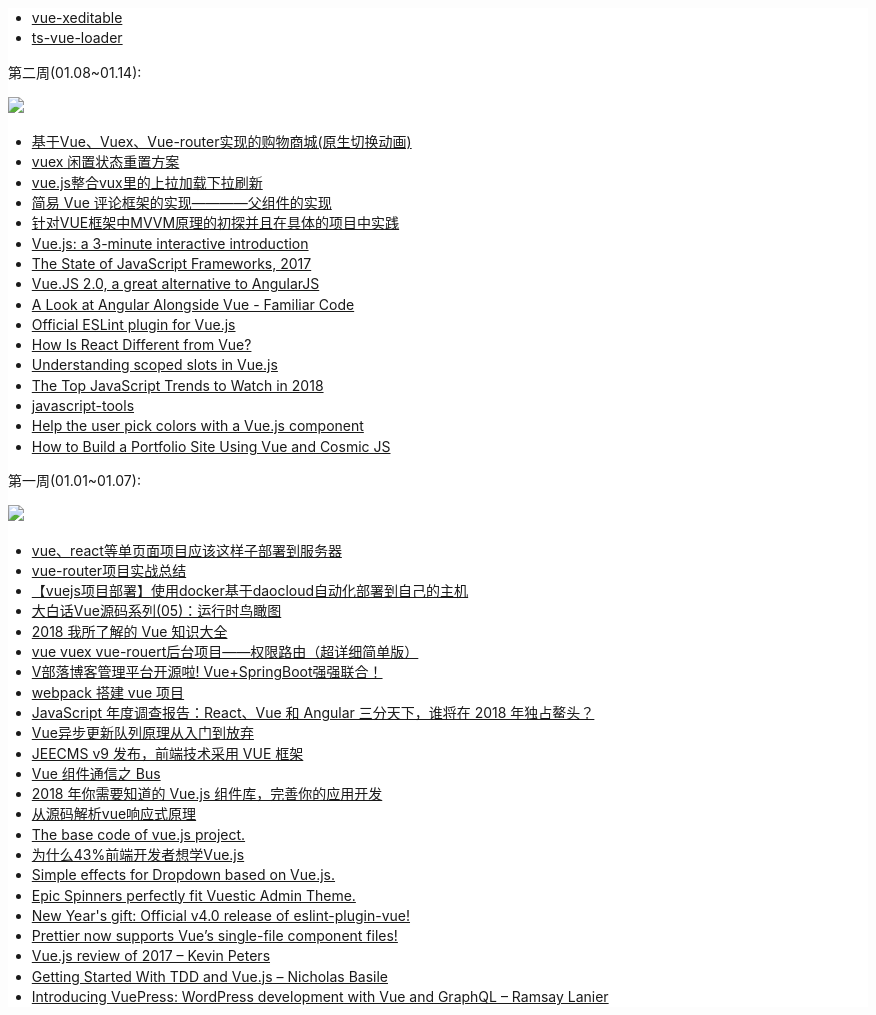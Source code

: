 * [vue-xeditable](https://github.com/Kar-Wai-Wong/vue-xeditable)
* [ts-vue-loader](https://github.com/Grafikart/ts-vue-loader)

第二周(01.08~01.14):

![](https://github.com/itemsets/vue2/raw/master/blog/01-2.jpg)

* [基于Vue、Vuex、Vue-router实现的购物商城(原生切换动画)](https://juejin.im/post/5a5349b9f265da3e290c0d12) 
* [vuex 闲置状态重置方案](https://juejin.im/post/5a4c8da3f265da43085e6c64) 
* [vue.js整合vux里的上拉加载下拉刷新](https://tomoya92.github.io/2018/01/05/vuejs-vux-refresh-loadmore/) 
* [简易 Vue 评论框架的实现————父组件的实现](https://juejin.im/post/5a4e20bef265da3e4b76901b) 
* [针对VUE框架中MVVM原理的初探并且在具体的项目中实践](https://mp.weixin.qq.com/s/_U1m7CfiAPvDUEYOiLAe2g) 
* [Vue.js: a 3-minute interactive introduction](https://school.geekwall.in/p/ryFyYggyf/vue-js-a-3-minute-interactive-introduction)  
* [The State of JavaScript Frameworks, 2017](https://www.npmjs.com/npm/state-of-javascript-frameworks-2017-part-1)  
* [Vue.JS 2.0, a great alternative to AngularJS](http://en.zappingnews.net/vue-js-2-great-alternative-angularjs/)  
* [A Look at Angular Alongside Vue - Familiar Code](https://johnpapa.net/a-look-at-angular-alongside-vue-3/)  
* [Official ESLint plugin for Vue.js](https://github.com/vuejs/eslint-plugin-vue)  
* [How Is React Different from Vue?](https://javascriptreport.com/how-is-react-different-from-vue)  
* [Understanding scoped slots in Vue.js](https://medium.com/corebuild-software/understanding-scoped-slots-in-vue-js-db5315a42391)  
* [The Top JavaScript Trends to Watch in 2018](https://hackernoon.com/the-top-javascript-trends-to-watch-in-2018-a8437dd94425)  
* [javascript-tools](https://www.frontendboard.com/tools/javascript-tools/)  
* [Help the user pick colors with a Vue.js component](https://vuejsfeed.com/blog/help-the-user-pick-colors-with-a-vue-js-component)  
* [How to Build a Portfolio Site Using Vue and Cosmic JS](https://hackernoon.com/how-to-build-portfolio-site-using-vue-and-cosmic-js-5832bce7e7dc)  

第一周(01.01~01.07):

![](https://github.com/itemsets/vue2/raw/master/blog/01-1.jpg)

* [vue、react等单页面项目应该这样子部署到服务器](https://segmentfault.com/a/1190000012675012)
* [vue-router项目实战总结](http://www.cnblogs.com/ChengWuyi/p/8127490.html)
* [【vuejs项目部署】使用docker基于daocloud自动化部署到自己的主机](https://segmentfault.com/a/1190000012677120)
* [大白话Vue源码系列(05)：运行时鸟瞰图](http://www.cnblogs.com/iovec/p/vue_05.html)
* [2018 我所了解的 Vue 知识大全](https://juejin.im/post/5a4b78226fb9a0451a76c1a1)
* [vue vuex vue-rouert后台项目——权限路由（超详细简单版）](https://juejin.im/post/5a4da656f265da431e172d94)
* [V部落博客管理平台开源啦! Vue+SpringBoot强强联合！](https://segmentfault.com/a/1190000012594523)
* [webpack 搭建 vue 项目](https://juejin.im/post/5a425cb4f265da43294e4f2e)
* [JavaScript 年度调查报告：React、Vue 和 Angular 三分天下，谁将在 2018 年独占鳌头？](http://www.techug.com/post/vue-js-vs-react-in-2017-state-of-art.html)
* [Vue异步更新队列原理从入门到放弃](https://juejin.im/post/5a45fdeb6fb9a044ff31c9a8)
* [JEECMS v9 发布，前端技术采用 VUE 框架](https://www.oschina.net/news/91904/jeecms-9-released)
* [Vue 组件通信之 Bus](https://juejin.im/post/5a4353766fb9a044fb080927)
* [2018 年你需要知道的 Vue.js 组件库，完善你的应用开发](http://web.jobbole.com/93366)
* [从源码解析vue响应式原理](https://segmentfault.com/a/1190000012612657)
* [The base code of vue.js project.](https://github.com/annnhan/vue-spa-template)
* [为什么43%前端开发者想学Vue.js](https://my.oschina.net/u/2275217/blog/1596664)
* [Simple effects for Dropdown based on Vue.js. ](https://github.com/XBT1/effect-dropdown-vue)
* [Epic Spinners perfectly fit Vuestic Admin Theme.](http://epic-spinners.epicmax.co/#/)
* [New Year's gift: Official v4.0 release of eslint-plugin-vue!](https://twitter.com/vuejs/status/947619788792172544)
* [Prettier now supports Vue’s single-file component files! ](https://github.com/prettier/prettier/pull/3563)
* [Vue.js review of 2017 – Kevin Peters](https://medium.com/@kevin_peters/what-happened-to-vue-js-in-2017-aeaaa69c2c6f)
* [Getting Started With TDD and Vue.js –  Nicholas Basile](https://vuejsdevelopers.com/2017/12/25/vue-js-test-driven-development-tdd/)
* [Introducing VuePress: WordPress development with Vue and GraphQL – Ramsay Lanier](https://medium.com/@rmmmsy/introducing-vuepress-wordpress-development-with-vue-and-graphql-f5063a97bb69)